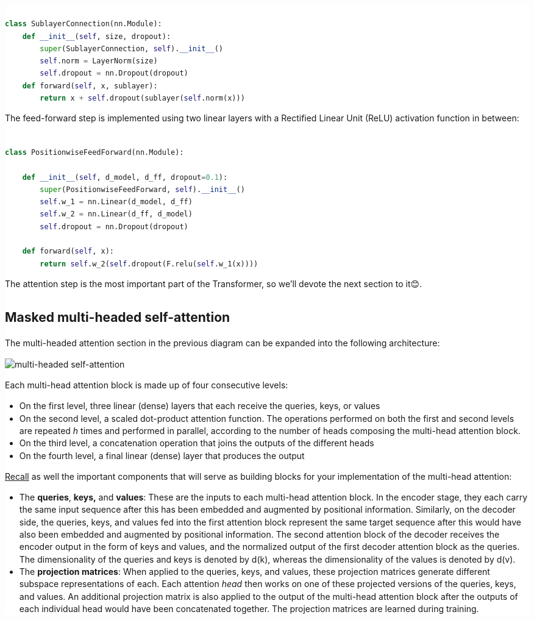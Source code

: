 
```python

class SublayerConnection(nn.Module): 
	def __init__(self, size, dropout): 
		super(SublayerConnection, self).__init__() 
		self.norm = LayerNorm(size) 
		self.dropout = nn.Dropout(dropout) 
	def forward(self, x, sublayer): 
		return x + self.dropout(sublayer(self.norm(x)))
```

The feed-forward step is implemented using two linear layers with a Rectified Linear Unit (ReLU) activation function in between:

```python

class PositionwiseFeedForward(nn.Module):

    def __init__(self, d_model, d_ff, dropout=0.1):
        super(PositionwiseFeedForward, self).__init__()
        self.w_1 = nn.Linear(d_model, d_ff)
        self.w_2 = nn.Linear(d_ff, d_model)
        self.dropout = nn.Dropout(dropout)

    def forward(self, x):
        return self.w_2(self.dropout(F.relu(self.w_1(x))))

```

The attention step is the most important part of the Transformer, so we’ll devote the next section to it😊.

## Masked multi-headed self-attention

The multi-headed attention section in the previous diagram can be expanded into the following architecture:

![multi-headed self-attention](/assets/images/transformer-architecture/selfAttention.png)

Each multi-head attention block is made up of four consecutive levels:

- On the first level, three linear (dense) layers that each receive the queries, keys, or values 
- On the second level, a scaled dot-product attention function. The operations performed on both the first and second levels are repeated _h_ times and performed in parallel, according to the number of heads composing the multi-head attention block. 
- On the third level, a concatenation operation that joins the outputs of the different heads
- On the fourth level, a final linear (dense) layer that produces the output

[Recall](https://machinelearningmastery.com/the-transformer-attention-mechanism/) as well the important components that will serve as building blocks for your implementation of the multi-head attention:

- The **queries**, **keys,** and **values**: These are the inputs to each multi-head attention block. In the encoder stage, they each carry the same input sequence after this has been embedded and augmented by positional information. Similarly, on the decoder side, the queries, keys, and values fed into the first attention block represent the same target sequence after this would have also been embedded and augmented by positional information. The second attention block of the decoder receives the encoder output in the form of keys and values, and the normalized output of the first decoder attention block as the queries. The dimensionality of the queries and keys is denoted by d(k), whereas the dimensionality of the values is denoted by d(v).
- The **projection matrices**: When applied to the queries, keys, and values, these projection matrices generate different subspace representations of each. Each attention _head_ then works on one of these projected versions of the queries, keys, and values. An additional projection matrix is also applied to the output of the multi-head attention block after the outputs of each individual head would have been concatenated together. The projection matrices are learned during training.
